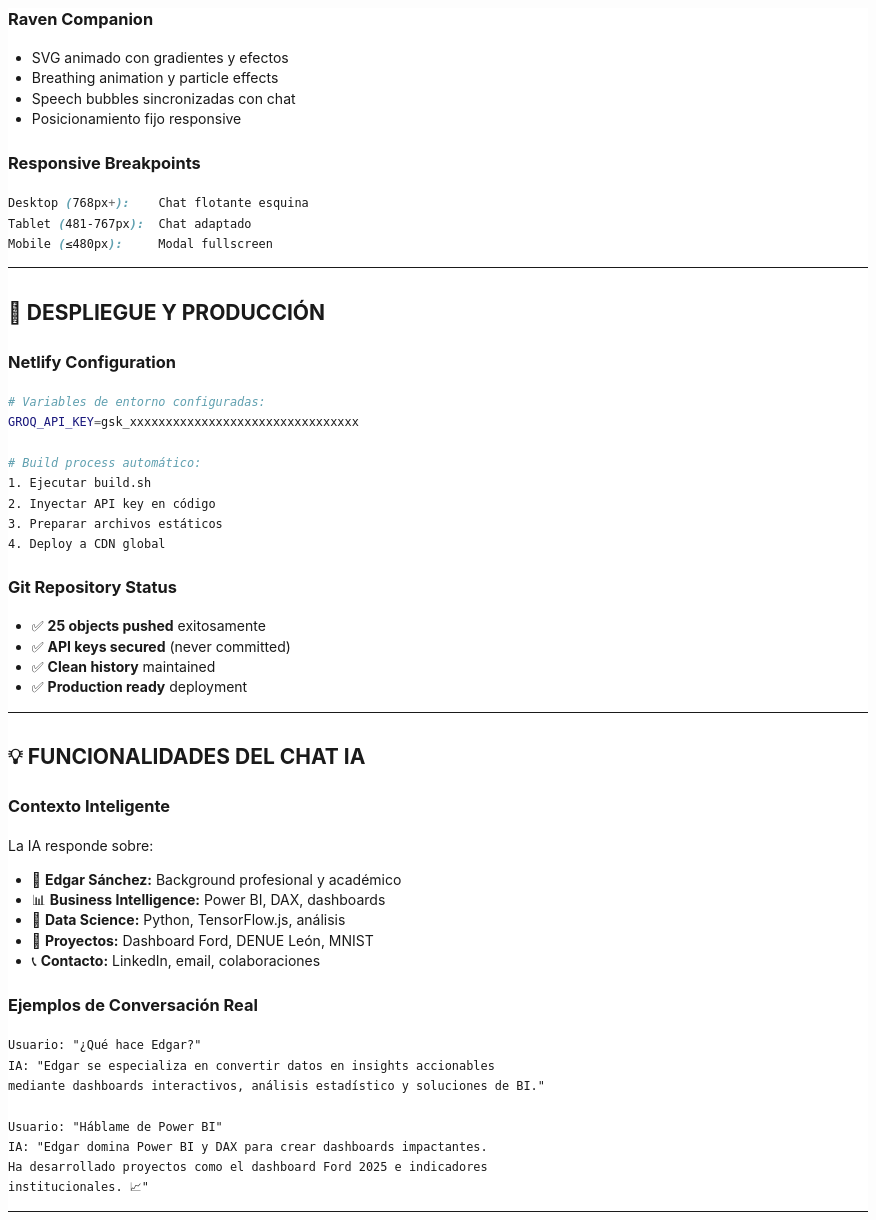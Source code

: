 ### **Raven Companion**  
- SVG animado con gradientes y efectos
- Breathing animation y particle effects
- Speech bubbles sincronizadas con chat
- Posicionamiento fijo responsive

### **Responsive Breakpoints**
```css
Desktop (768px+):    Chat flotante esquina
Tablet (481-767px):  Chat adaptado  
Mobile (≤480px):     Modal fullscreen
```

---

## 🚀 **DESPLIEGUE Y PRODUCCIÓN**

### **Netlify Configuration**
```bash
# Variables de entorno configuradas:
GROQ_API_KEY=gsk_xxxxxxxxxxxxxxxxxxxxxxxxxxxxxxxx

# Build process automático:
1. Ejecutar build.sh
2. Inyectar API key en código
3. Preparar archivos estáticos  
4. Deploy a CDN global
```

### **Git Repository Status**
- ✅ **25 objects pushed** exitosamente
- ✅ **API keys secured** (never committed)
- ✅ **Clean history** maintained
- ✅ **Production ready** deployment

---

## 💡 **FUNCIONALIDADES DEL CHAT IA**

### **Contexto Inteligente**
La IA responde sobre:
- 👤 **Edgar Sánchez:** Background profesional y académico
- 📊 **Business Intelligence:** Power BI, DAX, dashboards
- 🐍 **Data Science:** Python, TensorFlow.js, análisis
- 🚗 **Proyectos:** Dashboard Ford, DENUE León, MNIST
- 📞 **Contacto:** LinkedIn, email, colaboraciones

### **Ejemplos de Conversación Real**
```
Usuario: "¿Qué hace Edgar?"
IA: "Edgar se especializa en convertir datos en insights accionables 
mediante dashboards interactivos, análisis estadístico y soluciones de BI."

Usuario: "Háblame de Power BI"  
IA: "Edgar domina Power BI y DAX para crear dashboards impactantes. 
Ha desarrollado proyectos como el dashboard Ford 2025 e indicadores 
institucionales. 📈"
```

---